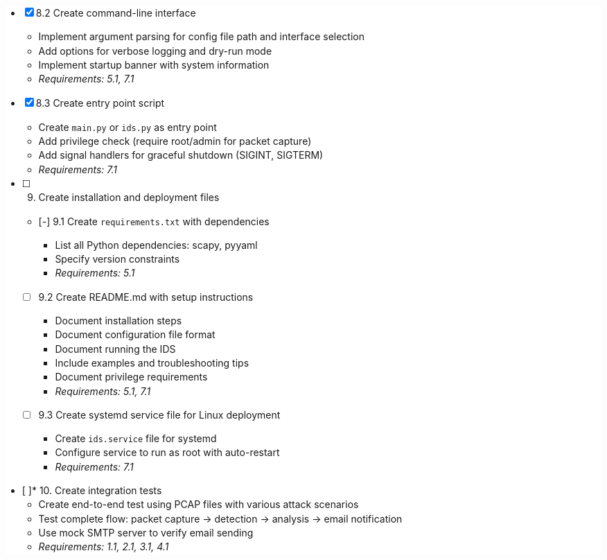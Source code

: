   - [x] 8.2 Create command-line interface





















    - Implement argument parsing for config file path and interface selection
    - Add options for verbose logging and dry-run mode
    - Implement startup banner with system information
    - _Requirements: 5.1, 7.1_
  
  - [x] 8.3 Create entry point script





    - Create `main.py` or `ids.py` as entry point
    - Add privilege check (require root/admin for packet capture)
    - Add signal handlers for graceful shutdown (SIGINT, SIGTERM)
    - _Requirements: 7.1_

- [ ] 9. Create installation and deployment files
  - [-] 9.1 Create `requirements.txt` with dependencies



    - List all Python dependencies: scapy, pyyaml
    - Specify version constraints
    - _Requirements: 5.1_
  
  - [ ] 9.2 Create README.md with setup instructions
    - Document installation steps
    - Document configuration file format
    - Document running the IDS
    - Include examples and troubleshooting tips
    - Document privilege requirements
    - _Requirements: 5.1, 7.1_
  
  - [ ] 9.3 Create systemd service file for Linux deployment
    - Create `ids.service` file for systemd
    - Configure service to run as root with auto-restart
    - _Requirements: 7.1_

- [ ]* 10. Create integration tests
  - Create end-to-end test using PCAP files with various attack scenarios
  - Test complete flow: packet capture → detection → analysis → email notification
  - Use mock SMTP server to verify email sending
  - _Requirements: 1.1, 2.1, 3.1, 4.1_
